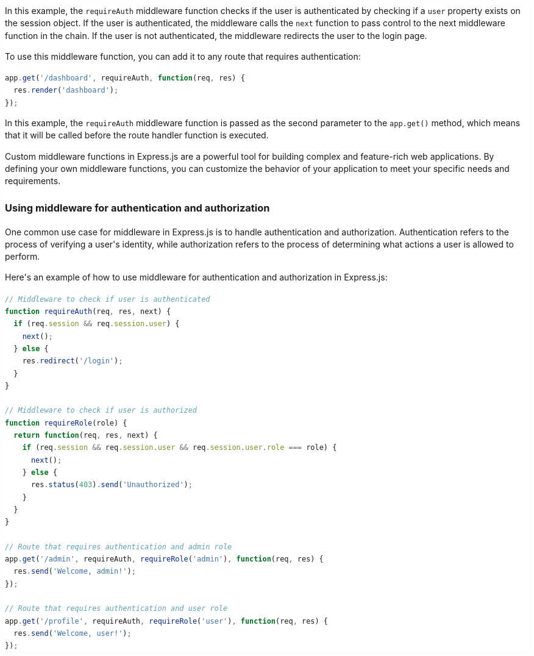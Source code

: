 In this example, the `requireAuth` middleware function checks if the user is authenticated by checking if a `user` property exists on the session object. If the user is authenticated, the middleware calls the `next` function to pass control to the next middleware function in the chain. If the user is not authenticated, the middleware redirects the user to the login page.

To use this middleware function, you can add it to any route that requires authentication:

```javascript
app.get('/dashboard', requireAuth, function(req, res) {
  res.render('dashboard');
});
```

In this example, the `requireAuth` middleware function is passed as the second parameter to the `app.get()` method, which means that it will be called before the route handler function is executed.

Custom middleware functions in Express.js are a powerful tool for building complex and feature-rich web applications. By defining your own middleware functions, you can customize the behavior of your application to meet your specific needs and requirements.

### Using middleware for authentication and authorization

One common use case for middleware in Express.js is to handle authentication and authorization. Authentication refers to the process of verifying a user's identity, while authorization refers to the process of determining what actions a user is allowed to perform.

Here's an example of how to use middleware for authentication and authorization in Express.js:

```javascript
// Middleware to check if user is authenticated
function requireAuth(req, res, next) {
  if (req.session && req.session.user) {
    next();
  } else {
    res.redirect('/login');
  }
}

// Middleware to check if user is authorized
function requireRole(role) {
  return function(req, res, next) {
    if (req.session && req.session.user && req.session.user.role === role) {
      next();
    } else {
      res.status(403).send('Unauthorized');
    }
  }
}

// Route that requires authentication and admin role
app.get('/admin', requireAuth, requireRole('admin'), function(req, res) {
  res.send('Welcome, admin!');
});

// Route that requires authentication and user role
app.get('/profile', requireAuth, requireRole('user'), function(req, res) {
  res.send('Welcome, user!');
});
```
